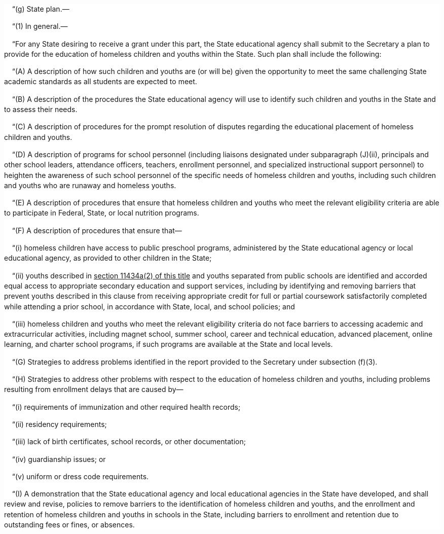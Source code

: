     “(g) State plan.—

    “(1) In general.—

    “For any State desiring to receive a grant under this part, the State educational agency shall submit to the Secretary a plan to provide for the education of homeless children and youths within the State. Such plan shall include the following:

    “(A) A description of how such children and youths are (or will be) given the opportunity to meet the same challenging State academic standards as all students are expected to meet.

    “(B) A description of the procedures the State educational agency will use to identify such children and youths in the State and to assess their needs.

    “(C) A description of procedures for the prompt resolution of disputes regarding the educational placement of homeless children and youths.

    “(D) A description of programs for school personnel (including liaisons designated under subparagraph (J)(ii), principals and other school leaders, attendance officers, teachers, enrollment personnel, and specialized instructional support personnel) to heighten the awareness of such school personnel of the specific needs of homeless children and youths, including such children and youths who are runaway and homeless youths.

    “(E) A description of procedures that ensure that homeless children and youths who meet the relevant eligibility criteria are able to participate in Federal, State, or local nutrition programs.

    “(F) A description of procedures that ensure that—

    “(i) homeless children have access to public preschool programs, administered by the State educational agency or local educational agency, as provided to other children in the State;

    “(ii) youths described in [section 11434a(2) of this title][/us/usc/t42/s11434a/2] and youths separated from public schools are identified and accorded equal access to appropriate secondary education and support services, including by identifying and removing barriers that prevent youths described in this clause from receiving appropriate credit for full or partial coursework satisfactorily completed while attending a prior school, in accordance with State, local, and school policies; and

    “(iii) homeless children and youths who meet the relevant eligibility criteria do not face barriers to accessing academic and extracurricular activities, including magnet school, summer school, career and technical education, advanced placement, online learning, and charter school programs, if such programs are available at the State and local levels.

    “(G) Strategies to address problems identified in the report provided to the Secretary under subsection (f)(3).

    “(H) Strategies to address other problems with respect to the education of homeless children and youths, including problems resulting from enrollment delays that are caused by—

    “(i) requirements of immunization and other required health records;

    “(ii) residency requirements;

    “(iii) lack of birth certificates, school records, or other documentation;

    “(iv) guardianship issues; or

    “(v) uniform or dress code requirements.

    “(I) A demonstration that the State educational agency and local educational agencies in the State have developed, and shall review and revise, policies to remove barriers to the identification of homeless children and youths, and the enrollment and retention of homeless children and youths in schools in the State, including barriers to enrollment and retention due to outstanding fees or fines, or absences.


[/us/usc/t42/s11435]: https://publicdocs.github.io/go/links?ns=uslm&ref=%2Fus%2Fusc%2Ft42%2Fs11435
[/us/usc/t20/s6332]: https://publicdocs.github.io/go/links?ns=uslm&ref=%2Fus%2Fusc%2Ft20%2Fs6332
[/us/usc/t42/s11435]: https://publicdocs.github.io/go/links?ns=uslm&ref=%2Fus%2Fusc%2Ft42%2Fs11435
[/us/usc/t42/s11435]: https://publicdocs.github.io/go/links?ns=uslm&ref=%2Fus%2Fusc%2Ft42%2Fs11435
[/us/usc/t42/s11435]: https://publicdocs.github.io/go/links?ns=uslm&ref=%2Fus%2Fusc%2Ft42%2Fs11435
[/us/usc/t25/s450]: https://publicdocs.github.io/go/links?ns=uslm&ref=%2Fus%2Fusc%2Ft25%2Fs450
[/us/usc/t42/s11431]: https://publicdocs.github.io/go/links?ns=uslm&ref=%2Fus%2Fusc%2Ft42%2Fs11431
[/us/usc/t42/s11433]: https://publicdocs.github.io/go/links?ns=uslm&ref=%2Fus%2Fusc%2Ft42%2Fs11433
[/us/usc/t42/s11433]: https://publicdocs.github.io/go/links?ns=uslm&ref=%2Fus%2Fusc%2Ft42%2Fs11433
[/us/usc/t42/s11433/a/2/B/ii]: https://publicdocs.github.io/go/links?ns=uslm&ref=%2Fus%2Fusc%2Ft42%2Fs11433%2Fa%2F2%2FB%2Fii
[/us/usc/t42/s11433/a/2]: https://publicdocs.github.io/go/links?ns=uslm&ref=%2Fus%2Fusc%2Ft42%2Fs11433%2Fa%2F2
[/us/usc/t20/s6311]: https://publicdocs.github.io/go/links?ns=uslm&ref=%2Fus%2Fusc%2Ft20%2Fs6311
[/us/usc/t20/s1232g]: https://publicdocs.github.io/go/links?ns=uslm&ref=%2Fus%2Fusc%2Ft20%2Fs1232g
[/us/usc/t20/s6301]: https://publicdocs.github.io/go/links?ns=uslm&ref=%2Fus%2Fusc%2Ft20%2Fs6301
[/us/usc/t42/s5701]: https://publicdocs.github.io/go/links?ns=uslm&ref=%2Fus%2Fusc%2Ft42%2Fs5701
[/us/usc/t42/s12705]: https://publicdocs.github.io/go/links?ns=uslm&ref=%2Fus%2Fusc%2Ft42%2Fs12705
[/us/usc/t42/s11435]: https://publicdocs.github.io/go/links?ns=uslm&ref=%2Fus%2Fusc%2Ft42%2Fs11435
[/us/usc/t42/s11433/d]: https://publicdocs.github.io/go/links?ns=uslm&ref=%2Fus%2Fusc%2Ft42%2Fs11433%2Fd
[/us/usc/t42/s11433/d]: https://publicdocs.github.io/go/links?ns=uslm&ref=%2Fus%2Fusc%2Ft42%2Fs11433%2Fd
[/us/usc/t42/s11435]: https://publicdocs.github.io/go/links?ns=uslm&ref=%2Fus%2Fusc%2Ft42%2Fs11435
[/us/pl/100/77/tVII]: https://publicdocs.github.io/go/links?ns=uslm&ref=%2Fus%2Fpl%2F100%2F77%2FtVII
[/us/pl/107/110/tX]: https://publicdocs.github.io/go/links?ns=uslm&ref=%2Fus%2Fpl%2F107%2F110%2FtX
[/us/stat/115/1990]: https://publicdocs.github.io/go/links?ns=uslm&ref=%2Fus%2Fstat%2F115%2F1990
[/us/pl/110/289/dB/tIX]: https://publicdocs.github.io/go/links?ns=uslm&ref=%2Fus%2Fpl%2F110%2F289%2FdB%2FtIX
[/us/stat/122/2875]: https://publicdocs.github.io/go/links?ns=uslm&ref=%2Fus%2Fstat%2F122%2F2875
[/us/pl/114/95/tIX]: https://publicdocs.github.io/go/links?ns=uslm&ref=%2Fus%2Fpl%2F114%2F95%2FtIX
[/us/stat/129/2124]: https://publicdocs.github.io/go/links?ns=uslm&ref=%2Fus%2Fstat%2F129%2F2124
[/us/pl/114/95/tIX]: https://publicdocs.github.io/go/links?ns=uslm&ref=%2Fus%2Fpl%2F114%2F95%2FtIX
[/us/stat/129/2124]: https://publicdocs.github.io/go/links?ns=uslm&ref=%2Fus%2Fstat%2F129%2F2124
[/us/usc/t42/s11434/h]: https://publicdocs.github.io/go/links?ns=uslm&ref=%2Fus%2Fusc%2Ft42%2Fs11434%2Fh
[/us/usc/t42/s5701]: https://publicdocs.github.io/go/links?ns=uslm&ref=%2Fus%2Fusc%2Ft42%2Fs5701
[/us/usc/t42/s11434a/2]: https://publicdocs.github.io/go/links?ns=uslm&ref=%2Fus%2Fusc%2Ft42%2Fs11434a%2F2
[/us/usc/t42/s11434a/2]: https://publicdocs.github.io/go/links?ns=uslm&ref=%2Fus%2Fusc%2Ft42%2Fs11434a%2F2
[/us/usc/t20/s1232g]: https://publicdocs.github.io/go/links?ns=uslm&ref=%2Fus%2Fusc%2Ft20%2Fs1232g
[/us/usc/t20/s1232g]: https://publicdocs.github.io/go/links?ns=uslm&ref=%2Fus%2Fusc%2Ft20%2Fs1232g
[/us/usc/t20/s6301]: https://publicdocs.github.io/go/links?ns=uslm&ref=%2Fus%2Fusc%2Ft20%2Fs6301
[/us/usc/t42/s5701]: https://publicdocs.github.io/go/links?ns=uslm&ref=%2Fus%2Fusc%2Ft42%2Fs5701
[/us/usc/t42/s12705]: https://publicdocs.github.io/go/links?ns=uslm&ref=%2Fus%2Fusc%2Ft42%2Fs12705
[/us/usc/t20/s1400]: https://publicdocs.github.io/go/links?ns=uslm&ref=%2Fus%2Fusc%2Ft20%2Fs1400
[/us/usc/t29/s794]: https://publicdocs.github.io/go/links?ns=uslm&ref=%2Fus%2Fusc%2Ft29%2Fs794
[/us/usc/t42/s9831]: https://publicdocs.github.io/go/links?ns=uslm&ref=%2Fus%2Fusc%2Ft42%2Fs9831
[/us/usc/t20/s1431]: https://publicdocs.github.io/go/links?ns=uslm&ref=%2Fus%2Fusc%2Ft20%2Fs1431
[/us/usc/t20/s1087vv]: https://publicdocs.github.io/go/links?ns=uslm&ref=%2Fus%2Fusc%2Ft20%2Fs1087vv
[/us/usc/t20/s1090]: https://publicdocs.github.io/go/links?ns=uslm&ref=%2Fus%2Fusc%2Ft20%2Fs1090
[/us/pl/93/638]: https://publicdocs.github.io/go/links?ns=uslm&ref=%2Fus%2Fpl%2F93%2F638
[/us/stat/88/2203]: https://publicdocs.github.io/go/links?ns=uslm&ref=%2Fus%2Fstat%2F88%2F2203
[/us/usc/t25/s450]: https://publicdocs.github.io/go/links?ns=uslm&ref=%2Fus%2Fusc%2Ft25%2Fs450
[/us/pl/89/10]: https://publicdocs.github.io/go/links?ns=uslm&ref=%2Fus%2Fpl%2F89%2F10
[/us/stat/79/27]: https://publicdocs.github.io/go/links?ns=uslm&ref=%2Fus%2Fstat%2F79%2F27
[/us/usc/t20/s6301]: https://publicdocs.github.io/go/links?ns=uslm&ref=%2Fus%2Fusc%2Ft20%2Fs6301
[/us/pl/93/415]: https://publicdocs.github.io/go/links?ns=uslm&ref=%2Fus%2Fpl%2F93%2F415
[/us/stat/88/1129]: https://publicdocs.github.io/go/links?ns=uslm&ref=%2Fus%2Fstat%2F88%2F1129
[/us/usc/t42/s5601]: https://publicdocs.github.io/go/links?ns=uslm&ref=%2Fus%2Fusc%2Ft42%2Fs5601
[/us/pl/100/77]: https://publicdocs.github.io/go/links?ns=uslm&ref=%2Fus%2Fpl%2F100%2F77
[/us/stat/101/482]: https://publicdocs.github.io/go/links?ns=uslm&ref=%2Fus%2Fstat%2F101%2F482
[/us/usc/t42/s11301]: https://publicdocs.github.io/go/links?ns=uslm&ref=%2Fus%2Fusc%2Ft42%2Fs11301
[/us/pl/100/77/tVII]: https://publicdocs.github.io/go/links?ns=uslm&ref=%2Fus%2Fpl%2F100%2F77%2FtVII
[/us/pl/103/382/tIII]: https://publicdocs.github.io/go/links?ns=uslm&ref=%2Fus%2Fpl%2F103%2F382%2FtIII
[/us/stat/108/3957]: https://publicdocs.github.io/go/links?ns=uslm&ref=%2Fus%2Fstat%2F108%2F3957
[/us/pl/107/110]: https://publicdocs.github.io/go/links?ns=uslm&ref=%2Fus%2Fpl%2F107%2F110
[/us/pl/100/77/tVII]: https://publicdocs.github.io/go/links?ns=uslm&ref=%2Fus%2Fpl%2F100%2F77%2FtVII
[/us/stat/101/525]: https://publicdocs.github.io/go/links?ns=uslm&ref=%2Fus%2Fstat%2F101%2F525
[/us/pl/100/628/tVII]: https://publicdocs.github.io/go/links?ns=uslm&ref=%2Fus%2Fpl%2F100%2F628%2FtVII
[/us/stat/102/3245]: https://publicdocs.github.io/go/links?ns=uslm&ref=%2Fus%2Fstat%2F102%2F3245
[/us/pl/101/645/tVI]: https://publicdocs.github.io/go/links?ns=uslm&ref=%2Fus%2Fpl%2F101%2F645%2FtVI
[/us/stat/104/4735]: https://publicdocs.github.io/go/links?ns=uslm&ref=%2Fus%2Fstat%2F104%2F4735
[/us/pl/103/382]: https://publicdocs.github.io/go/links?ns=uslm&ref=%2Fus%2Fpl%2F103%2F382
[/us/pl/114/95]: https://publicdocs.github.io/go/links?ns=uslm&ref=%2Fus%2Fpl%2F114%2F95
[/us/pl/114/95]: https://publicdocs.github.io/go/links?ns=uslm&ref=%2Fus%2Fpl%2F114%2F95
[/us/pl/114/95]: https://publicdocs.github.io/go/links?ns=uslm&ref=%2Fus%2Fpl%2F114%2F95
[/us/pl/114/95]: https://publicdocs.github.io/go/links?ns=uslm&ref=%2Fus%2Fpl%2F114%2F95
[/us/pl/114/95]: https://publicdocs.github.io/go/links?ns=uslm&ref=%2Fus%2Fpl%2F114%2F95
[/us/pl/114/95]: https://publicdocs.github.io/go/links?ns=uslm&ref=%2Fus%2Fpl%2F114%2F95
[/us/pl/114/95]: https://publicdocs.github.io/go/links?ns=uslm&ref=%2Fus%2Fpl%2F114%2F95
[/us/pl/114/95]: https://publicdocs.github.io/go/links?ns=uslm&ref=%2Fus%2Fpl%2F114%2F95
[/us/pl/114/95]: https://publicdocs.github.io/go/links?ns=uslm&ref=%2Fus%2Fpl%2F114%2F95
[/us/pl/114/95]: https://publicdocs.github.io/go/links?ns=uslm&ref=%2Fus%2Fpl%2F114%2F95
[/us/pl/114/95]: https://publicdocs.github.io/go/links?ns=uslm&ref=%2Fus%2Fpl%2F114%2F95
[/us/pl/114/95]: https://publicdocs.github.io/go/links?ns=uslm&ref=%2Fus%2Fpl%2F114%2F95
[/us/pl/114/95]: https://publicdocs.github.io/go/links?ns=uslm&ref=%2Fus%2Fpl%2F114%2F95
[/us/pl/110/289]: https://publicdocs.github.io/go/links?ns=uslm&ref=%2Fus%2Fpl%2F110%2F289
[/us/pl/114/95]: https://publicdocs.github.io/go/links?ns=uslm&ref=%2Fus%2Fpl%2F114%2F95
[/us/pl/114/95/s9107]: https://publicdocs.github.io/go/links?ns=uslm&ref=%2Fus%2Fpl%2F114%2F95%2Fs9107
[/us/usc/t42/s11431]: https://publicdocs.github.io/go/links?ns=uslm&ref=%2Fus%2Fusc%2Ft42%2Fs11431